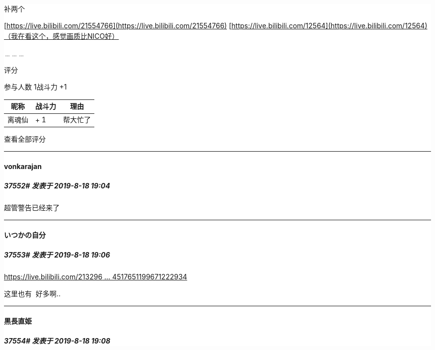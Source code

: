 


补两个

[https://live.bilibili.com/21554766](https://live.bilibili.com/21554766)
[https://live.bilibili.com/12564](https://live.bilibili.com/12564)（我在看这个，感觉画质比NICO好）



﹍﹍﹍

评分





 参与人数 1战斗力 +1

|昵称|战斗力|理由|
|----|---|---|
| 离魂仙| + 1|帮大忙了|



查看全部评分






-----

####  vonkarajan  
##### 37552#       发表于 2019-8-18 19:04




超管警告已经来了







-----

####  いつかの自分  
##### 37553#       发表于 2019-8-18 19:06



[https://live.bilibili.com/213296 ... 4517651199671222934](https://live.bilibili.com/21329691?from=search&amp;seid=14517651199671222934)


这里也有  好多啊..







-----

####  黒長直姫  
##### 37554#       发表于 2019-8-18 19:08
